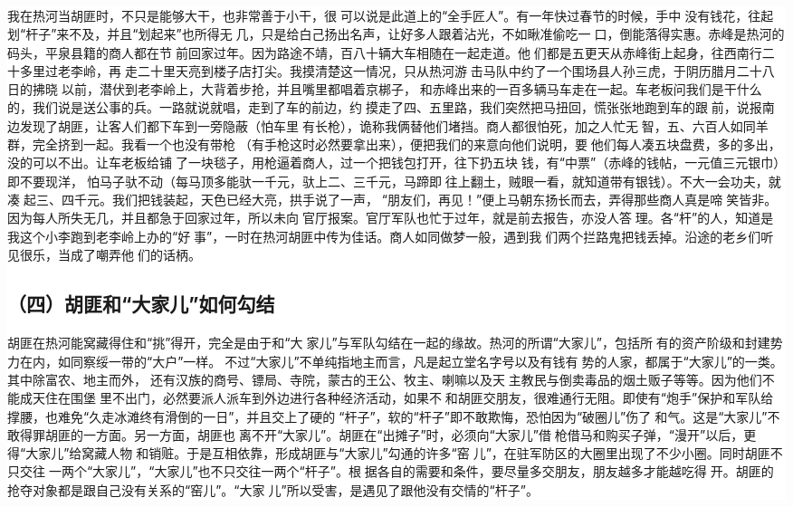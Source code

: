   我在热河当胡匪时，不只是能够大干，也非常善于小干，很
可以说是此道上的“全手匠人”。有一年快过春节的时候，手中
没有钱花，往起划“杆子”来不及，并且“划起来”也所得无
几，只是给白己扬出名声，让好多人跟着沾光，不如瞅准偷吃一
口，倒能落得实惠。赤峰是热河的码头，平泉县籍的商人都在节
前回家过年。因为路途不靖，百八十辆大车相随在一起走道。他
们都是五更天从赤峰街上起身，往西南行二十多里过老李岭，再
走二十里天亮到楼子店打尖。我摸清楚这一情况，只从热河游
击马队中约了一个围场县人孙三虎，于阴历腊月二十八日的拂晓
以前，潜伏到老李岭上，大背着步抢，并且嘴里都唱着京梆子，
和赤峰出来的一百多辆马车走在一起。车老板问我们是干什么
的，我们说是送公事的兵。一路就说就唱，走到了车的前边，约
摸走了四、五里路，我们突然把马扭回，慌张张地跑到车的跟
前，说报南边发现了胡匪，让客人们都下车到一旁隐蔽（怕车里
有长枪），诡称我俩替他们堵挡。商人都很怕死，加之人忙无
智，五、六百人如同羊群，完全挤到一起。我看一个也没有带枪
（有手枪这时必然要拿出来），便把我们的来意向他们说明，要
他们每人凑五块盘费，多的多出，没的可以不出。让车老板给铺
了一块毯子，用枪逼着商人，过一个把钱包打开，往下扔五块
钱，有“中票”（赤峰的钱帖，一元值三元银巾）即不要现洋，
怕马子驮不动（每马顶多能驮一千元，驮上二、三千元，马蹄即
往上翻土，贼眼一看，就知道带有银钱）。不大一会功夫，就凑
起三、四千元。我们把钱装起，天色已经大亮，拱手说了一声，
“朋友们，再见！”便上马朝东扬长而去，弄得那些商人真是啼
笑皆非。因为每人所失无几，并且都急于回家过年，所以未向
官厅报案。官厅军队也忙于过年，就是前去报告，亦没人答
理。各“杆”的人，知道是我这个小李跑到老李岭上办的“好
事”，一时在热河胡匪中传为佳话。商人如同做梦一般，遇到我
们两个拦路鬼把钱丢掉。沿途的老乡们听见很乐，当成了嘲弄他
们的话柄。

## （四）胡匪和“大家儿”如何勾结

  胡匪在热河能窝藏得住和“挑”得开，完全是由于和“大
家儿”与军队勾结在一起的缘故。热河的所谓“大家儿”，包括所
有的资产阶级和封建势力在内，如同察绥一带的“大户”一样。
不过“大家儿”不单纯指地主而言，凡是起立堂名字号以及有钱有
势的人家，都属于“大家儿”的一类。其中除富农、地主而外，
还有汉族的商号、镖局、寺院，蒙古的王公、牧主、喇嘛以及天
主教民与倒卖毒品的烟土贩子等等。因为他们不能成天住在围堡
里不出门，必然要派人派车到外边进行各种经济活动，如果不
和胡匪交朋友，很难通行无阻。即使有“炮手”保护和军队给
撑腰，也难免“久走冰滩终有滑倒的一日”，并且交上了硬的
“杆子”，软的“杆子”即不敢欺悔，恐怕因为“破圈儿”伤了
和气。这是“大家儿”不敢得罪胡匪的一方面。另一方面，胡匪也
离不开“大家儿”。胡匪在“出摊子”时，必须向“大家儿”借
枪借马和购买子弹，“漫开”以后，更得“大家儿”给窝藏人物
和销赃。于是互相依靠，形成胡匪与“大家儿”勾通的许多“窑
儿”，在驻军防区的大圈里出现了不少小圈。同时胡匪不只交往
一两个“大家儿”，“大家儿”也不只交往一两个“杆子”。根
据各自的需要和条件，要尽量多交朋友，朋友越多才能越吃得
开。胡匪的抢夺对象都是跟自己没有关系的“窑儿”。“大家
儿”所以受害，是遇见了跟他没有交情的“杆子”。
